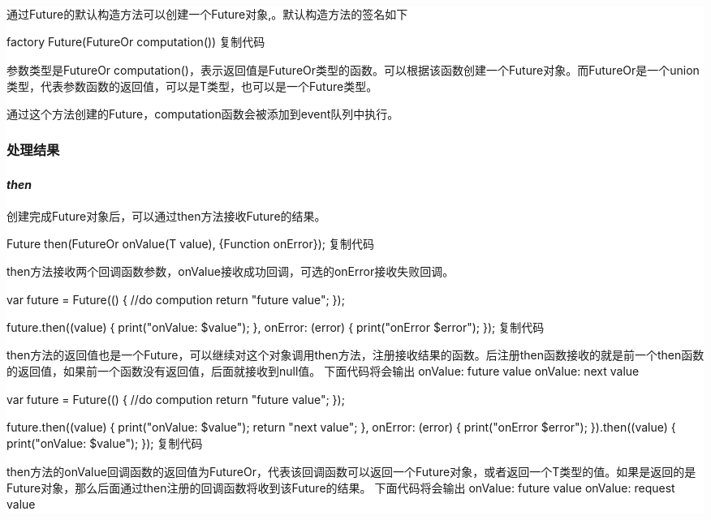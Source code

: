 通过Future的默认构造方法可以创建一个Future对象,。默认构造方法的签名如下

factory Future(FutureOr<T> computation())
 复制代码

参数类型是FutureOr<T> computation()，表示返回值是FutureOr<T>类型的函数。可以根据该函数创建一个Future对象。而FutureOr<T>是一个union类型，代表参数函数的返回值，可以是T类型，也可以是一个Future<T>类型。

通过这个方法创建的Future，computation函数会被添加到event队列中执行。

### 处理结果

#### *then*

创建完成Future对象后，可以通过then方法接收Future的结果。

Future<R> then<R>(FutureOr<R> onValue(T value), {Function onError});
 复制代码

then方法接收两个回调函数参数，onValue接收成功回调，可选的onError接收失败回调。

var future = Future(() {
  //do compution
   return "future value";
  });

 future.then((value) {
   print("onValue: $value");
 }, onError: (error) {
   print("onError $error");
 });
 复制代码

then方法的返回值也是一个Future，可以继续对这个对象调用then方法，注册接收结果的函数。后注册then函数接收的就是前一个then函数的返回值，如果前一个函数没有返回值，后面就接收到null值。 下面代码将会输出
 onValue: future value
 onValue: next value


var future = Future(() {
  //do compution
   return "future value";
  });

 future.then((value) {
   print("onValue: $value");
   return "next value";
 }, onError: (error) {
   print("onError $error");
 }).then((value) {
   print("onValue: $value");
 });
 复制代码

then方法的onValue回调函数的返回值为FutureOr<R>，代表该回调函数可以返回一个Future对象，或者返回一个T类型的值。如果是返回的是Future对象，那么后面通过then注册的回调函数将收到该Future的结果。 下面代码将会输出
 onValue: future value
 onValue: request value
